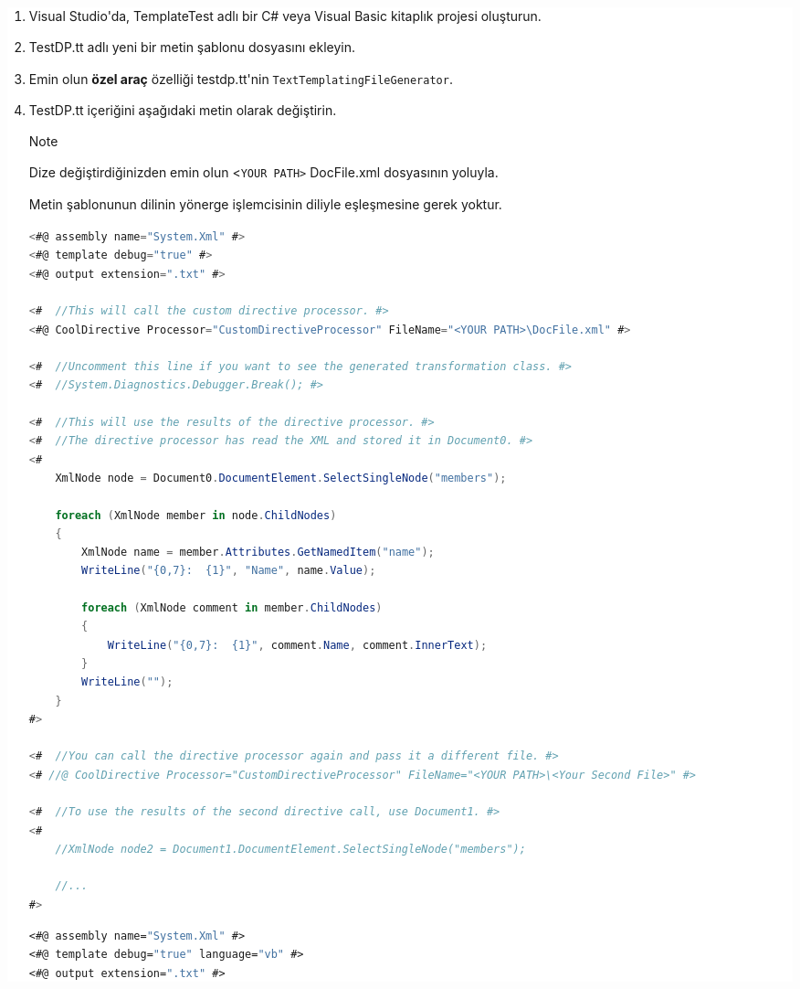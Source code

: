 1.  Visual Studio'da, TemplateTest adlı bir C# veya Visual Basic kitaplık projesi oluşturun.  

2.  TestDP.tt adlı yeni bir metin şablonu dosyasını ekleyin.  

3.  Emin olun **özel araç** özelliği testdp.tt'nin `TextTemplatingFileGenerator`.  

4.  TestDP.tt içeriğini aşağıdaki metin olarak değiştirin.  

    > [!NOTE]
    >  Dize değiştirdiğinizden emin olun <`YOUR PATH>` DocFile.xml dosyasının yoluyla.  

     Metin şablonunun dilinin yönerge işlemcisinin diliyle eşleşmesine gerek yoktur.  

    ```csharp  
    <#@ assembly name="System.Xml" #>  
    <#@ template debug="true" #>  
    <#@ output extension=".txt" #>  

    <#  //This will call the custom directive processor. #>  
    <#@ CoolDirective Processor="CustomDirectiveProcessor" FileName="<YOUR PATH>\DocFile.xml" #>  

    <#  //Uncomment this line if you want to see the generated transformation class. #>  
    <#  //System.Diagnostics.Debugger.Break(); #>  

    <#  //This will use the results of the directive processor. #>  
    <#  //The directive processor has read the XML and stored it in Document0. #>  
    <#  
        XmlNode node = Document0.DocumentElement.SelectSingleNode("members");  

        foreach (XmlNode member in node.ChildNodes)  
        {  
            XmlNode name = member.Attributes.GetNamedItem("name");  
            WriteLine("{0,7}:  {1}", "Name", name.Value);  

            foreach (XmlNode comment in member.ChildNodes)  
            {  
                WriteLine("{0,7}:  {1}", comment.Name, comment.InnerText);  
            }  
            WriteLine("");  
        }  
    #>  

    <#  //You can call the directive processor again and pass it a different file. #>  
    <# //@ CoolDirective Processor="CustomDirectiveProcessor" FileName="<YOUR PATH>\<Your Second File>" #>  

    <#  //To use the results of the second directive call, use Document1. #>  
    <#  
        //XmlNode node2 = Document1.DocumentElement.SelectSingleNode("members");  

        //...  
    #>  
    ```  

    ```vb  
    <#@ assembly name="System.Xml" #>  
    <#@ template debug="true" language="vb" #>  
    <#@ output extension=".txt" #>  
